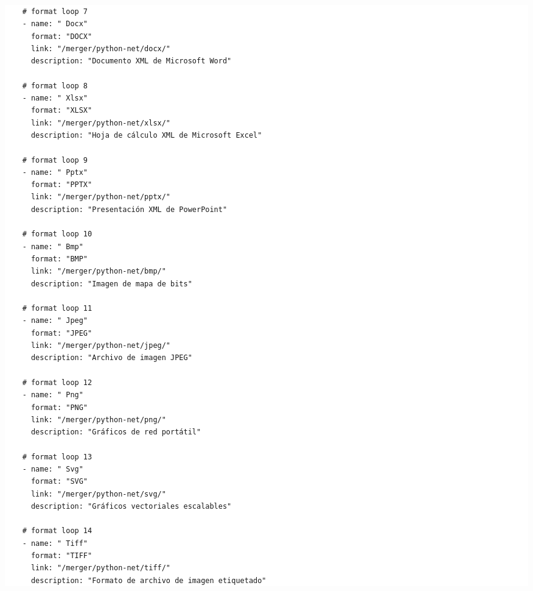         # format loop 7
        - name: " Docx"
          format: "DOCX"
          link: "/merger/python-net/docx/"
          description: "Documento XML de Microsoft Word"

        # format loop 8
        - name: " Xlsx"
          format: "XLSX"
          link: "/merger/python-net/xlsx/"
          description: "Hoja de cálculo XML de Microsoft Excel"

        # format loop 9
        - name: " Pptx"
          format: "PPTX"
          link: "/merger/python-net/pptx/"
          description: "Presentación XML de PowerPoint"

        # format loop 10
        - name: " Bmp"
          format: "BMP"
          link: "/merger/python-net/bmp/"
          description: "Imagen de mapa de bits"

        # format loop 11
        - name: " Jpeg"
          format: "JPEG"
          link: "/merger/python-net/jpeg/"
          description: "Archivo de imagen JPEG"

        # format loop 12
        - name: " Png"
          format: "PNG"
          link: "/merger/python-net/png/"
          description: "Gráficos de red portátil"

        # format loop 13
        - name: " Svg"
          format: "SVG"
          link: "/merger/python-net/svg/"
          description: "Gráficos vectoriales escalables"

        # format loop 14
        - name: " Tiff"
          format: "TIFF"
          link: "/merger/python-net/tiff/"
          description: "Formato de archivo de imagen etiquetado"
